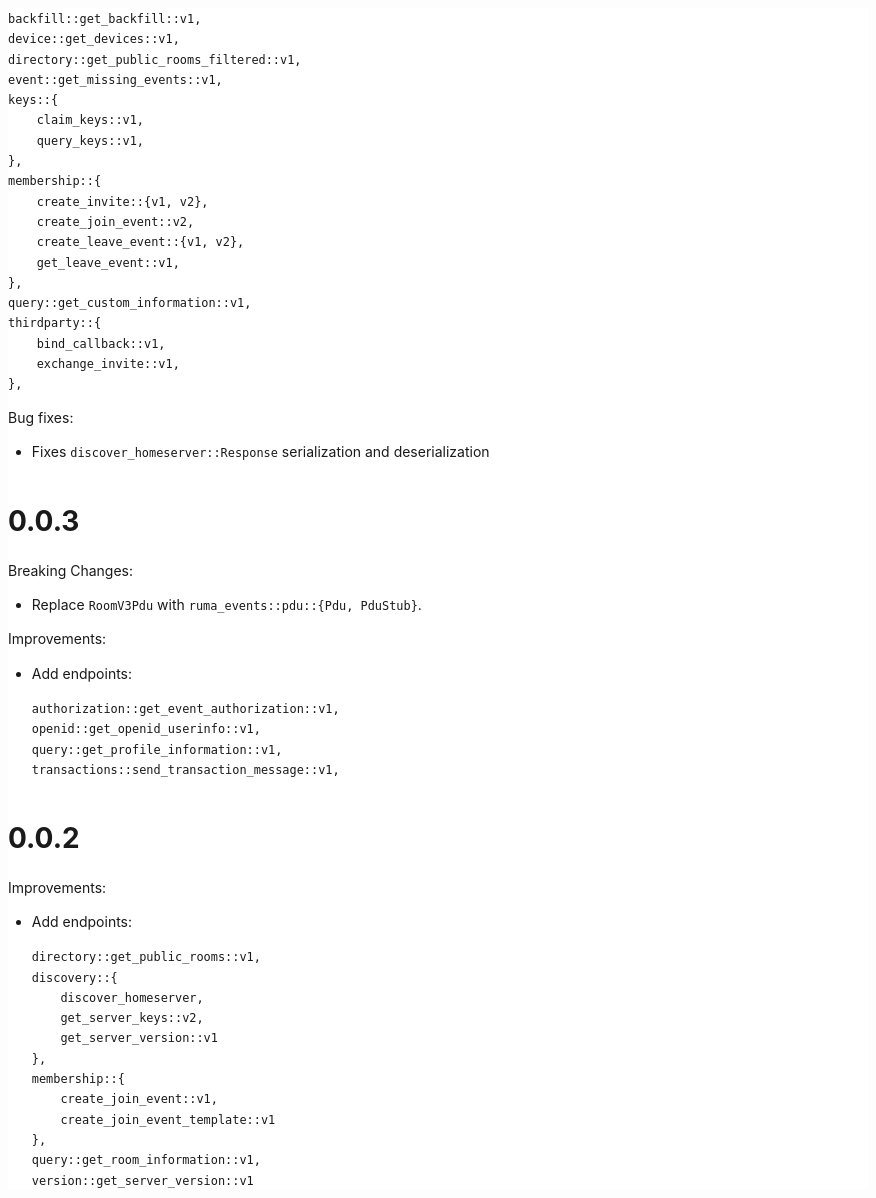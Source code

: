   ```
  backfill::get_backfill::v1,
  device::get_devices::v1,
  directory::get_public_rooms_filtered::v1,
  event::get_missing_events::v1,
  keys::{
      claim_keys::v1,
      query_keys::v1,
  },
  membership::{
      create_invite::{v1, v2},
      create_join_event::v2,
      create_leave_event::{v1, v2},
      get_leave_event::v1,
  },
  query::get_custom_information::v1,
  thirdparty::{
      bind_callback::v1,
      exchange_invite::v1,
  },
  ```

Bug fixes:

* Fixes `discover_homeserver::Response` serialization and deserialization

# 0.0.3

Breaking Changes:

* Replace `RoomV3Pdu` with `ruma_events::pdu::{Pdu, PduStub}`.

Improvements:

* Add endpoints:

  ```
  authorization::get_event_authorization::v1,
  openid::get_openid_userinfo::v1,
  query::get_profile_information::v1,
  transactions::send_transaction_message::v1,
  ```

# 0.0.2

Improvements:

* Add endpoints:

  ```
  directory::get_public_rooms::v1,
  discovery::{
      discover_homeserver,
      get_server_keys::v2,
      get_server_version::v1
  },
  membership::{
      create_join_event::v1,
      create_join_event_template::v1
  },
  query::get_room_information::v1,
  version::get_server_version::v1
  ```

